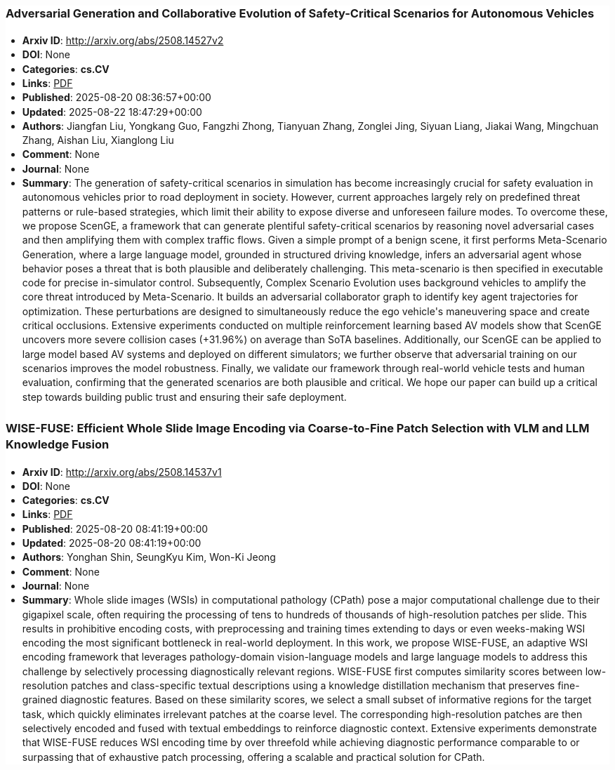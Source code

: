 

### Adversarial Generation and Collaborative Evolution of Safety-Critical Scenarios for Autonomous Vehicles
- **Arxiv ID**: http://arxiv.org/abs/2508.14527v2
- **DOI**: None
- **Categories**: **cs.CV**
- **Links**: [PDF](http://arxiv.org/pdf/2508.14527v2)
- **Published**: 2025-08-20 08:36:57+00:00
- **Updated**: 2025-08-22 18:47:29+00:00
- **Authors**: Jiangfan Liu, Yongkang Guo, Fangzhi Zhong, Tianyuan Zhang, Zonglei Jing, Siyuan Liang, Jiakai Wang, Mingchuan Zhang, Aishan Liu, Xianglong Liu
- **Comment**: None
- **Journal**: None
- **Summary**: The generation of safety-critical scenarios in simulation has become increasingly crucial for safety evaluation in autonomous vehicles prior to road deployment in society. However, current approaches largely rely on predefined threat patterns or rule-based strategies, which limit their ability to expose diverse and unforeseen failure modes. To overcome these, we propose ScenGE, a framework that can generate plentiful safety-critical scenarios by reasoning novel adversarial cases and then amplifying them with complex traffic flows. Given a simple prompt of a benign scene, it first performs Meta-Scenario Generation, where a large language model, grounded in structured driving knowledge, infers an adversarial agent whose behavior poses a threat that is both plausible and deliberately challenging. This meta-scenario is then specified in executable code for precise in-simulator control. Subsequently, Complex Scenario Evolution uses background vehicles to amplify the core threat introduced by Meta-Scenario. It builds an adversarial collaborator graph to identify key agent trajectories for optimization. These perturbations are designed to simultaneously reduce the ego vehicle's maneuvering space and create critical occlusions. Extensive experiments conducted on multiple reinforcement learning based AV models show that ScenGE uncovers more severe collision cases (+31.96%) on average than SoTA baselines. Additionally, our ScenGE can be applied to large model based AV systems and deployed on different simulators; we further observe that adversarial training on our scenarios improves the model robustness. Finally, we validate our framework through real-world vehicle tests and human evaluation, confirming that the generated scenarios are both plausible and critical. We hope our paper can build up a critical step towards building public trust and ensuring their safe deployment.



### WISE-FUSE: Efficient Whole Slide Image Encoding via Coarse-to-Fine Patch Selection with VLM and LLM Knowledge Fusion
- **Arxiv ID**: http://arxiv.org/abs/2508.14537v1
- **DOI**: None
- **Categories**: **cs.CV**
- **Links**: [PDF](http://arxiv.org/pdf/2508.14537v1)
- **Published**: 2025-08-20 08:41:19+00:00
- **Updated**: 2025-08-20 08:41:19+00:00
- **Authors**: Yonghan Shin, SeungKyu Kim, Won-Ki Jeong
- **Comment**: None
- **Journal**: None
- **Summary**: Whole slide images (WSIs) in computational pathology (CPath) pose a major computational challenge due to their gigapixel scale, often requiring the processing of tens to hundreds of thousands of high-resolution patches per slide. This results in prohibitive encoding costs, with preprocessing and training times extending to days or even weeks-making WSI encoding the most significant bottleneck in real-world deployment. In this work, we propose WISE-FUSE, an adaptive WSI encoding framework that leverages pathology-domain vision-language models and large language models to address this challenge by selectively processing diagnostically relevant regions. WISE-FUSE first computes similarity scores between low-resolution patches and class-specific textual descriptions using a knowledge distillation mechanism that preserves fine-grained diagnostic features. Based on these similarity scores, we select a small subset of informative regions for the target task, which quickly eliminates irrelevant patches at the coarse level. The corresponding high-resolution patches are then selectively encoded and fused with textual embeddings to reinforce diagnostic context. Extensive experiments demonstrate that WISE-FUSE reduces WSI encoding time by over threefold while achieving diagnostic performance comparable to or surpassing that of exhaustive patch processing, offering a scalable and practical solution for CPath.
